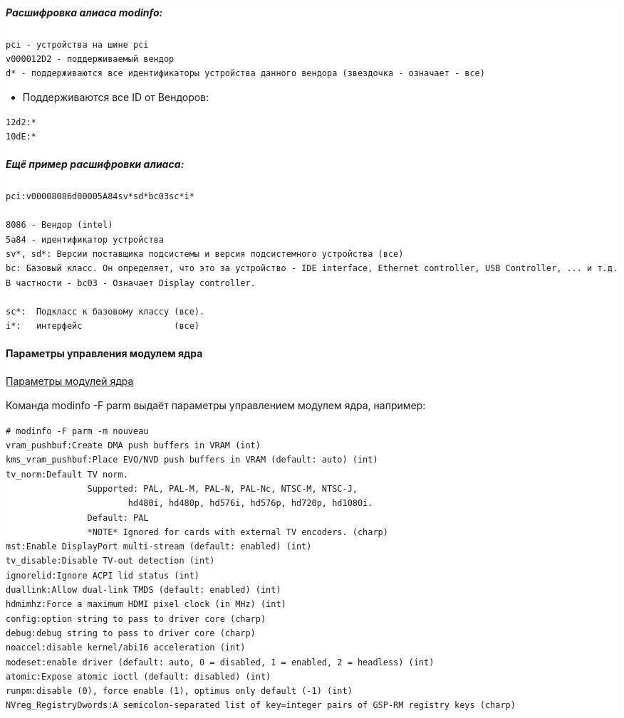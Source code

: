 ##### Расшифровка алиаса modinfo:

```
pci - устройства на шине pci
v000012D2 - поддерживаемый вендор
d* - поддерживаются все идентификаторы устройства данного вендора (звездочка - означает - все)
```

- Поддерживаются все ID от Вендоров:

```
12d2:* 
10dE:*
```

##### Ещё пример расшифровки алиаса:

```
pci:v00008086d00005A84sv*sd*bc03sc*i*

8086 - Вендор (intel)
5a84 - идентификатор устройства
sv*, sd*: Версии поставщика подсистемы и версия подсистемного устройства (все)
bc: Базовый класс. Он определяет, что это за устройство - IDE interface, Ethernet controller, USB Controller, ... и т.д.
В частности - bc03 - Означает Display controller. 

sc*:  Подкласс к базовому классу (все). 
i*:   интерфейс                  (все)
```

#### Параметры управления модулем ядра

[Параметры модулей ядра](https://it.wikireading.ru/1966)

Команда modinfo -F parm выдаёт параметры управлением модулем ядра, например:

```
# modinfo -F parm -m nouveau
vram_pushbuf:Create DMA push buffers in VRAM (int)
kms_vram_pushbuf:Place EVO/NVD push buffers in VRAM (default: auto) (int)
tv_norm:Default TV norm.
                Supported: PAL, PAL-M, PAL-N, PAL-Nc, NTSC-M, NTSC-J,
                        hd480i, hd480p, hd576i, hd576p, hd720p, hd1080i.
                Default: PAL
                *NOTE* Ignored for cards with external TV encoders. (charp)
mst:Enable DisplayPort multi-stream (default: enabled) (int)
tv_disable:Disable TV-out detection (int)
ignorelid:Ignore ACPI lid status (int)
duallink:Allow dual-link TMDS (default: enabled) (int)
hdmimhz:Force a maximum HDMI pixel clock (in MHz) (int)
config:option string to pass to driver core (charp)
debug:debug string to pass to driver core (charp)
noaccel:disable kernel/abi16 acceleration (int)
modeset:enable driver (default: auto, 0 = disabled, 1 = enabled, 2 = headless) (int)
atomic:Expose atomic ioctl (default: disabled) (int)
runpm:disable (0), force enable (1), optimus only default (-1) (int)
NVreg_RegistryDwords:A semicolon-separated list of key=integer pairs of GSP-RM registry keys (charp)
```
